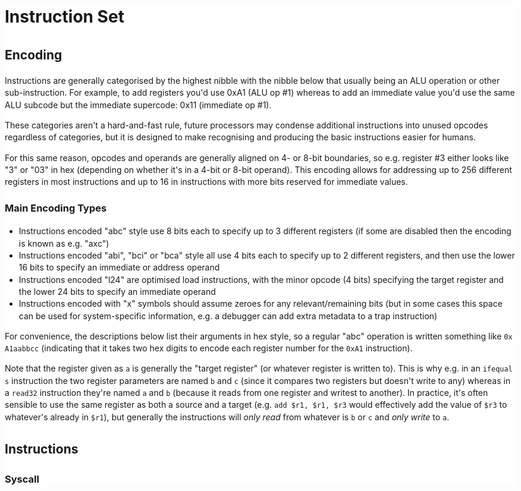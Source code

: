 # Instruction Set

## Encoding

Instructions are generally categorised by the highest nibble with the nibble below that
usually being an ALU operation or other sub-instruction. For example, to add registers you'd use 0xA1 (ALU op #1)
whereas to add an immediate value you'd use the same ALU subcode but the immediate supercode: 0x11 (immediate op #1).

These categories aren't a hard-and-fast rule, future processors may condense additional instructions into
unused opcodes regardless of categories, but it is designed to make recognising and producing the basic
instructions easier for humans.

For this same reason, opcodes and operands are generally aligned on 4- or
8-bit boundaries, so e.g. register #3 either looks like "3" or "03" in hex (depending on whether it's in a
4-bit or 8-bit operand). This encoding allows for addressing up to 256 different registers in most instructions
and up to 16 in instructions with more bits reserved for immediate values.

### Main Encoding Types

* Instructions encoded "abc" style use 8 bits each to specify up to 3 different registers (if some are disabled then the encoding is known as e.g. "axc")
* Instructions encoded "abi", "bci" or "bca" style all use 4 bits each to specify up to 2 different registers, and then use the lower 16 bits to specify an immediate or address operand
* Instructions encoded "l24" are optimised load instructions, with the minor opcode (4 bits) specifying the target register and the lower 24 bits to specify an immediate operand
* Instructions encoded with "x" symbols should assume zeroes for any relevant/remaining bits (but in some cases this space can be used for system-specific information, e.g. a debugger can add extra metadata to a trap instruction)

For convenience, the descriptions below list their arguments in hex style, so a regular "abc" operation is written something like `0xA1aabbcc` (indicating that it takes two hex digits to encode each register number for the `0xA1` instruction).

Note that the register given as `a` is generally the "target register" (or whatever register is written to). This is why e.g. in an `ifequals` instruction the two register parameters are named `b` and `c` (since it compares two registers but doesn't write to any) whereas in a `read32` instruction they're named `a` and `b` (because it reads from one register and writest to another). In practice, it's often sensible to use the same register as both a source and a target (e.g. `add $r1, $r1, $r3` would effectively add the value of `$r3` to whatever's already in `$r1`), but generally the instructions will _only read_ from whatever is `b` or `c` and _only write_ to `a`.

## Instructions

### Syscall
